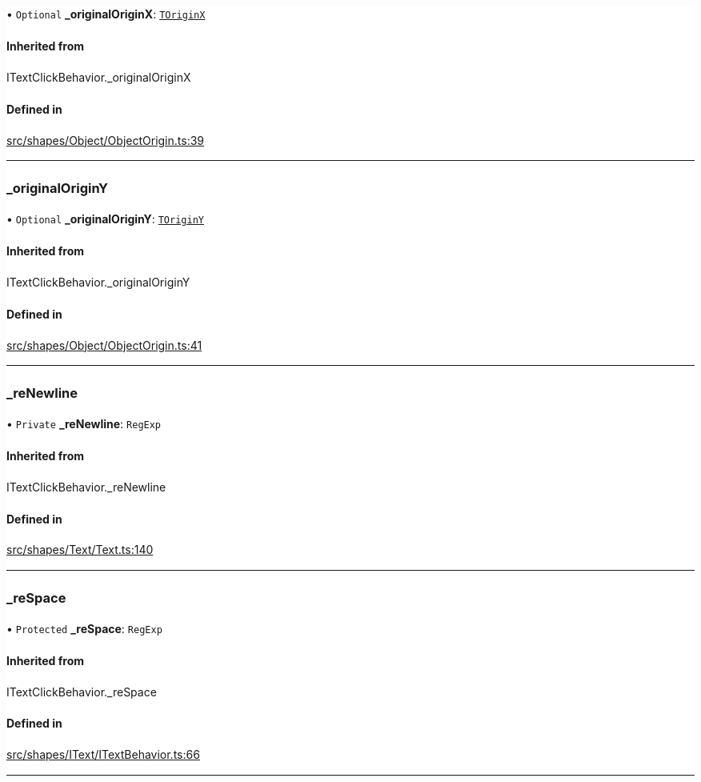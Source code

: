 • `Optional` **\_originalOriginX**: [`TOriginX`](../modules.md#toriginx)

#### Inherited from

ITextClickBehavior.\_originalOriginX

#### Defined in

[src/shapes/Object/ObjectOrigin.ts:39](https://github.com/fabricjs/fabric.js/blob/a4453620e/src/shapes/Object/ObjectOrigin.ts#L39)

___

### \_originalOriginY

• `Optional` **\_originalOriginY**: [`TOriginY`](../modules.md#toriginy)

#### Inherited from

ITextClickBehavior.\_originalOriginY

#### Defined in

[src/shapes/Object/ObjectOrigin.ts:41](https://github.com/fabricjs/fabric.js/blob/a4453620e/src/shapes/Object/ObjectOrigin.ts#L41)

___

### \_reNewline

• `Private` **\_reNewline**: `RegExp`

#### Inherited from

ITextClickBehavior.\_reNewline

#### Defined in

[src/shapes/Text/Text.ts:140](https://github.com/fabricjs/fabric.js/blob/a4453620e/src/shapes/Text/Text.ts#L140)

___

### \_reSpace

• `Protected` **\_reSpace**: `RegExp`

#### Inherited from

ITextClickBehavior.\_reSpace

#### Defined in

[src/shapes/IText/ITextBehavior.ts:66](https://github.com/fabricjs/fabric.js/blob/a4453620e/src/shapes/IText/ITextBehavior.ts#L66)

___
